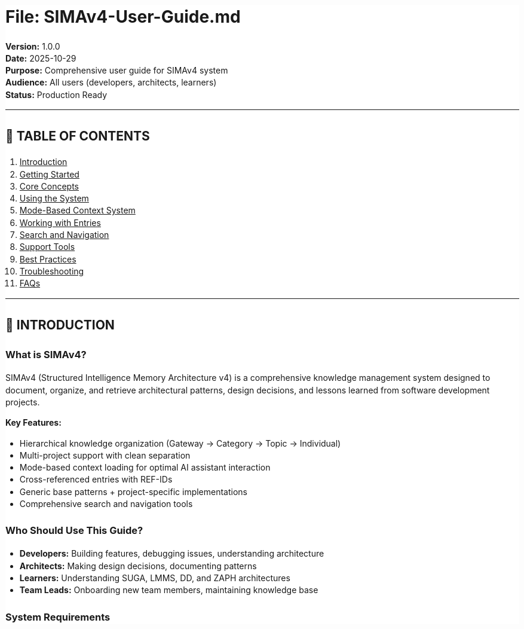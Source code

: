 # File: SIMAv4-User-Guide.md

**Version:** 1.0.0  
**Date:** 2025-10-29  
**Purpose:** Comprehensive user guide for SIMAv4 system  
**Audience:** All users (developers, architects, learners)  
**Status:** Production Ready

---

## 📖 TABLE OF CONTENTS

1. [Introduction](#introduction)
2. [Getting Started](#getting-started)
3. [Core Concepts](#core-concepts)
4. [Using the System](#using-the-system)
5. [Mode-Based Context System](#mode-based-context-system)
6. [Working with Entries](#working-with-entries)
7. [Search and Navigation](#search-and-navigation)
8. [Support Tools](#support-tools)
9. [Best Practices](#best-practices)
10. [Troubleshooting](#troubleshooting)
11. [FAQs](#faqs)

---

## 🎯 INTRODUCTION

### What is SIMAv4?

SIMAv4 (Structured Intelligence Memory Architecture v4) is a comprehensive knowledge management system designed to document, organize, and retrieve architectural patterns, design decisions, and lessons learned from software development projects.

**Key Features:**
- Hierarchical knowledge organization (Gateway → Category → Topic → Individual)
- Multi-project support with clean separation
- Mode-based context loading for optimal AI assistant interaction
- Cross-referenced entries with REF-IDs
- Generic base patterns + project-specific implementations
- Comprehensive search and navigation tools

### Who Should Use This Guide?

- **Developers:** Building features, debugging issues, understanding architecture
- **Architects:** Making design decisions, documenting patterns
- **Learners:** Understanding SUGA, LMMS, DD, and ZAPH architectures
- **Team Leads:** Onboarding new team members, maintaining knowledge base

### System Requirements
